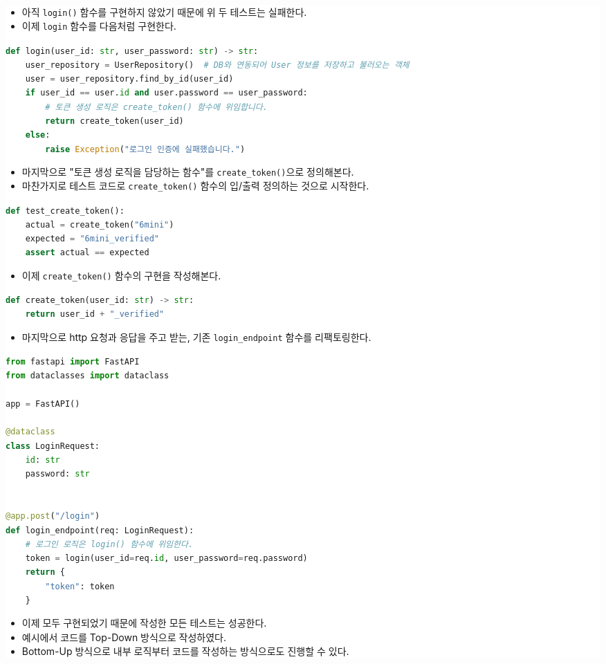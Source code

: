 
- 아직 `login()` 함수를 구현하지 않았기 때문에 위 두 테스트는 실패한다.
- 이제 `login` 함수를 다음처럼 구현한다.

```py
def login(user_id: str, user_password: str) -> str:
    user_repository = UserRepository()  # DB와 연동되어 User 정보를 저장하고 불러오는 객체
    user = user_repository.find_by_id(user_id)
    if user_id == user.id and user.password == user_password:
        # 토큰 생성 로직은 create_token() 함수에 위임합니다.
        return create_token(user_id)
    else:
        raise Exception("로그인 인증에 실패했습니다.")
```

- 마지막으로 "토큰 생성 로직을 담당하는 함수"를 `create_token()`으로 정의해본다.
- 마찬가지로 테스트 코드로 `create_token()` 함수의 입/출력 정의하는 것으로 시작한다.

```py
def test_create_token():
    actual = create_token("6mini")
    expected = "6mini_verified"
    assert actual == expected
```

- 이제 `create_token()` 함수의 구현을 작성해본다.

```py
def create_token(user_id: str) -> str:
    return user_id + "_verified"
```

- 마지막으로 http 요청과 응답을 주고 받는, 기존 `login_endpoint` 함수를 리팩토링한다.

```py
from fastapi import FastAPI
from dataclasses import dataclass

app = FastAPI()

@dataclass
class LoginRequest:
    id: str
    password: str
        
        
@app.post("/login")
def login_endpoint(req: LoginRequest):
    # 로그인 로직은 login() 함수에 위임한다.
    token = login(user_id=req.id, user_password=req.password)
    return {
        "token": token
    }
```

- 이제 모두 구현되었기 때문에 작성한 모든 테스트는 성공한다.
- 예시에서 코드를 Top-Down 방식으로 작성하였다.
- Bottom-Up 방식으로 내부 로직부터 코드를 작성하는 방식으로도 진행할 수 있다.

